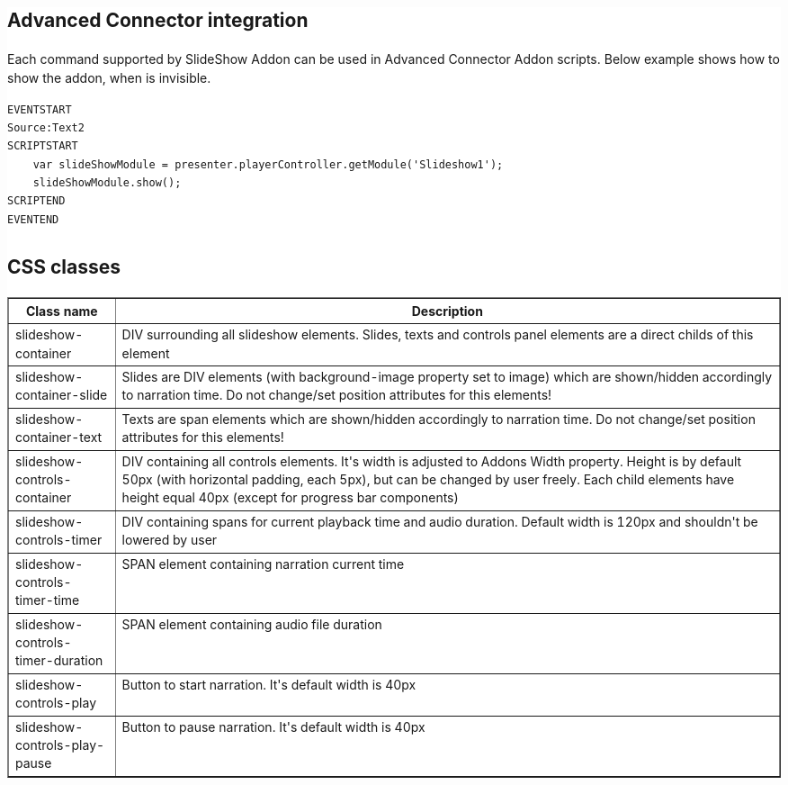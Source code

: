## Advanced Connector integration

Each command supported by SlideShow Addon can be used in Advanced Connector Addon scripts. Below example shows how to show the addon, when is invisible.

    EVENTSTART
    Source:Text2
    SCRIPTSTART
        var slideShowModule = presenter.playerController.getModule('Slideshow1');
        slideShowModule.show();
    SCRIPTEND
    EVENTEND

## CSS classes

<table border='1'>
    <tr>
        <th>Class name</th>
        <th>Description</th>
    </tr>
    <tr>
        <td>slideshow-container</td>
        <td>DIV surrounding all slideshow elements. Slides, texts and controls panel elements are a direct childs of this element</td>
    </tr>
    <tr>
        <td>slideshow-container-slide</td>
        <td>Slides are DIV elements (with background-image property set to image) which are shown/hidden accordingly to narration time. Do not change/set position attributes for this elements!</td>
    </tr>
    <tr>
        <td>slideshow-container-text</td>
        <td>Texts are span elements which are shown/hidden accordingly to narration time. Do not change/set position attributes for this elements!</td>
    </tr>
    <tr>
        <td>slideshow-controls-container</td>
        <td>DIV containing all controls elements. It's width is adjusted to Addons Width property. Height is by default 50px (with horizontal padding, each 5px), but can be changed by user freely. Each child elements have height equal 40px (except for progress bar components)</td>
    </tr>
    <tr>
        <td>slideshow-controls-timer</td>
        <td>DIV containing spans for current playback time and audio duration. Default width is 120px and shouldn't be lowered by user</td>
    </tr>
    <tr>
        <td>slideshow-controls-timer-time</td>
        <td>SPAN element containing narration current time</td>
    </tr>
    <tr>
        <td>slideshow-controls-timer-duration</td>
        <td>SPAN element containing audio file duration</td>
    </tr>
    <tr>
        <td>slideshow-controls-play</td>
        <td>Button to start narration. It's default width is 40px</td>
    </tr>
    <tr>
        <td>slideshow-controls-play-pause</td>
        <td>Button to pause narration. It's default width is 40px</td>
    </tr>
    <tr>